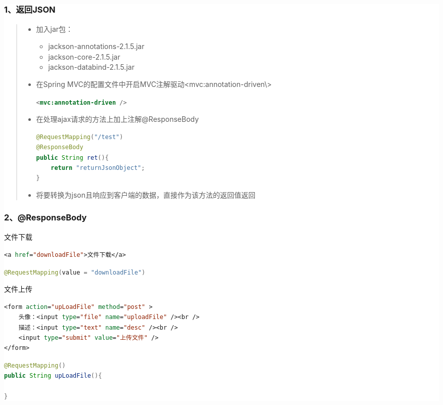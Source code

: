 ### 1、返回JSON

> - 加入jar包：
>
>   - jackson-annotations-2.1.5.jar
>   - jackson-core-2.1.5.jar
>   - jackson-databind-2.1.5.jar
>
> - 在Spring MVC的配置文件中开启MVC注解驱动\<mvc:annotation-driven\\\>
>
>   ```xml
>   <mvc:annotation-driven />
>   ```
>
> - 在处理ajax请求的方法上加上注解@ResponseBody
>
>   ```java
>   @RequestMapping("/test")
>   @ResponseBody
>   public String ret(){
>       return "returnJsonObject";
>   }
>   ```
>
> - 将要转换为json且响应到客户端的数据，直接作为该方法的返回值返回

### 2、@ResponseBody





  文件下载

```jsp
<a href="downloadFile">文件下载</a>
```

```java
@RequestMapping(value = "downloadFile")
```

文件上传

```jsp
<form action="upLoadFile" method="post" >
    头像：<input type="file" name="uploadFile" /><br />
    描述：<input type="text" name="desc" /><br />
    <input type="submit" value="上传文件" />
</form>
```

```java
@RequestMapping()
public String upLoadFile(){
    
}
```
